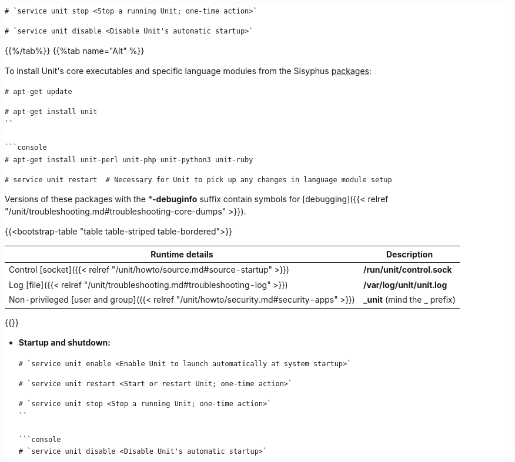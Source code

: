    ```console
   # `service unit stop <Stop a running Unit; one-time action>`
   ```

   ```console
   # `service unit disable <Disable Unit's automatic startup>`
   ```

{{%/tab%}}
{{%tab name="Alt" %}}

To install Unit's core executables and specific language modules
from the Sisyphus [packages](https://packages.altlinux.org/en/sisyphus/srpms/unit):

```console
# apt-get update
```

```console
# apt-get install unit
``

```console
# apt-get install unit-perl unit-php unit-python3 unit-ruby
```

```console
# service unit restart  # Necessary for Unit to pick up any changes in language module setup
```

Versions of these packages with the ***-debuginfo** suffix contain symbols for
[debugging]({{< relref "/unit/troubleshooting.md#troubleshooting-core-dumps" >}}).


{{<bootstrap-table "table table-striped table-bordered">}}

| Runtime details                                          | Description                                   |
|-----------------------------------------------|-----------------------------------------------|
| Control [socket]({{< relref "/unit/howto/source.md#source-startup" >}})       | **/run/unit/control.sock**                   |
| Log [file]({{< relref "/unit/troubleshooting.md#troubleshooting-log" >}})        | **/var/log/unit/unit.log**                   |
| Non-privileged [user and group]({{< relref "/unit/howto/security.md#security-apps" >}}) | **_unit** (mind the **_** prefix)            |

{{</bootstrap-table>}}


- **Startup and shutdown:**

   ```console
   # `service unit enable <Enable Unit to launch automatically at system startup>`
   ```

   ```console
   # `service unit restart <Start or restart Unit; one-time action>`
   ```

   ```console
   # `service unit stop <Stop a running Unit; one-time action>`
   ``

   ```console
   # `service unit disable <Disable Unit's automatic startup>`
   ```
